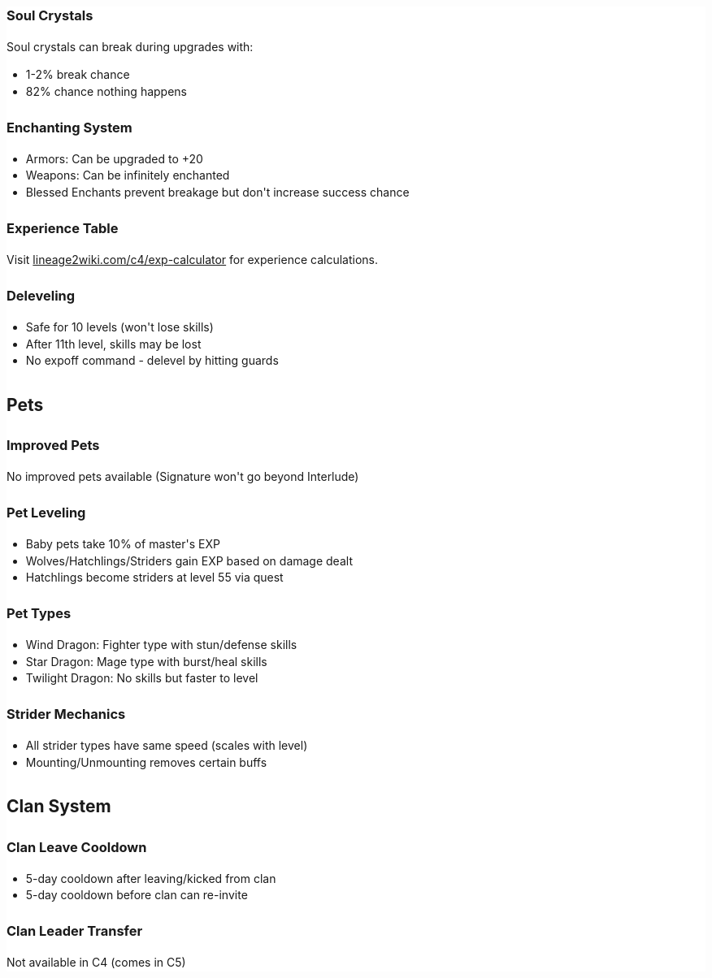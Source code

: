 ### Soul Crystals
Soul crystals can break during upgrades with:

- 1-2% break chance
- 82% chance nothing happens

### Enchanting System
- Armors: Can be upgraded to +20
- Weapons: Can be infinitely enchanted
- Blessed Enchants prevent breakage but don't increase success chance

### Experience Table
Visit [lineage2wiki.com/c4/exp-calculator](https://lineage2wiki.com/c4/exp-calculator/) for experience calculations.

### Deleveling
- Safe for 10 levels (won't lose skills)
- After 11th level, skills may be lost
- No expoff command - delevel by hitting guards

## Pets

### Improved Pets
No improved pets available (Signature won't go beyond Interlude)

### Pet Leveling
- Baby pets take 10% of master's EXP
- Wolves/Hatchlings/Striders gain EXP based on damage dealt
- Hatchlings become striders at level 55 via quest

### Pet Types
- Wind Dragon: Fighter type with stun/defense skills
- Star Dragon: Mage type with burst/heal skills
- Twilight Dragon: No skills but faster to level

### Strider Mechanics
- All strider types have same speed (scales with level)
- Mounting/Unmounting removes certain buffs

## Clan System

### Clan Leave Cooldown
- 5-day cooldown after leaving/kicked from clan
- 5-day cooldown before clan can re-invite

### Clan Leader Transfer
Not available in C4 (comes in C5)
